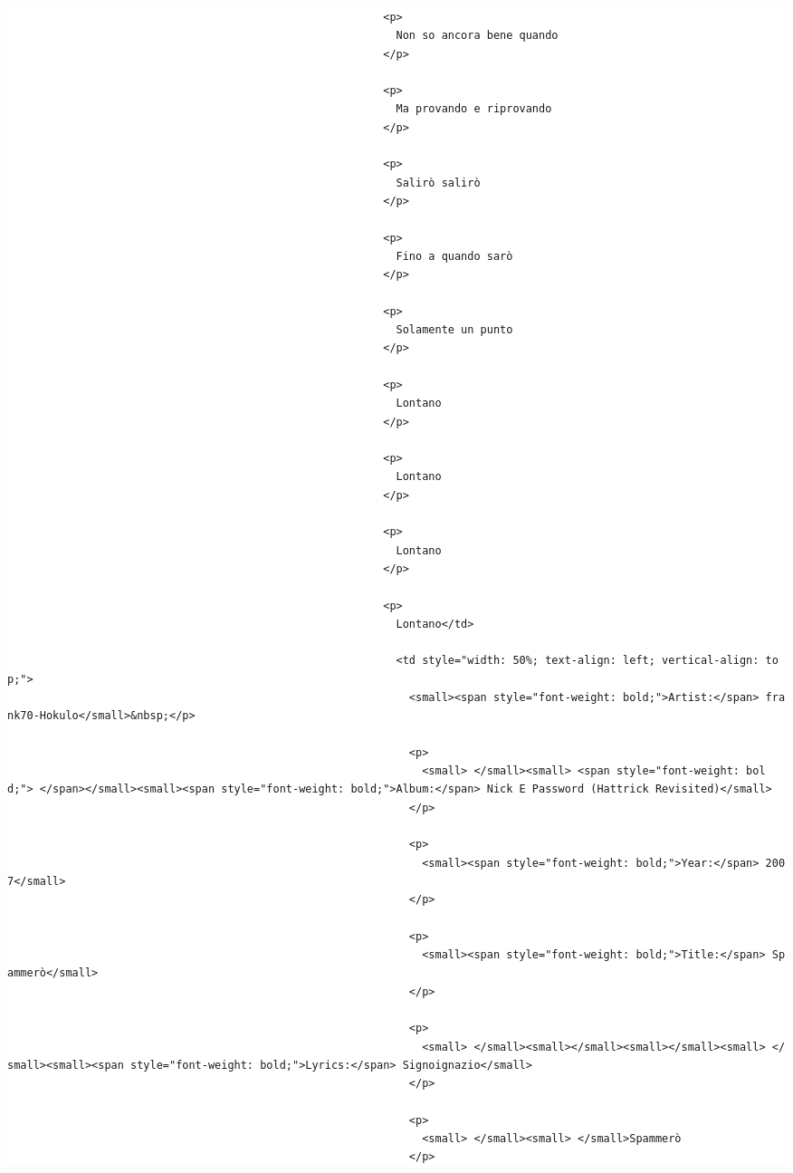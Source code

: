                                                               <p>
                                                                Non so ancora bene quando
                                                              </p>
                                                              
                                                              <p>
                                                                Ma provando e riprovando
                                                              </p>
                                                              
                                                              <p>
                                                                Salirò salirò
                                                              </p>
                                                              
                                                              <p>
                                                                Fino a quando sarò
                                                              </p>
                                                              
                                                              <p>
                                                                Solamente un punto
                                                              </p>
                                                              
                                                              <p>
                                                                Lontano
                                                              </p>
                                                              
                                                              <p>
                                                                Lontano
                                                              </p>
                                                              
                                                              <p>
                                                                Lontano
                                                              </p>
                                                              
                                                              <p>
                                                                Lontano</td> 
                                                                
                                                                <td style="width: 50%; text-align: left; vertical-align: top;">
                                                                  <small><span style="font-weight: bold;">Artist:</span> frank70-Hokulo</small>&nbsp;</p> 
                                                                  
                                                                  <p>
                                                                    <small> </small><small> <span style="font-weight: bold;"> </span></small><small><span style="font-weight: bold;">Album:</span> Nick E Password (Hattrick Revisited)</small>
                                                                  </p>
                                                                  
                                                                  <p>
                                                                    <small><span style="font-weight: bold;">Year:</span> 2007</small>
                                                                  </p>
                                                                  
                                                                  <p>
                                                                    <small><span style="font-weight: bold;">Title:</span> Spammerò</small>
                                                                  </p>
                                                                  
                                                                  <p>
                                                                    <small> </small><small></small><small></small><small> </small><small><span style="font-weight: bold;">Lyrics:</span> Signoignazio</small>
                                                                  </p>
                                                                  
                                                                  <p>
                                                                    <small> </small><small> </small>Spammerò
                                                                  </p>
                                                                  